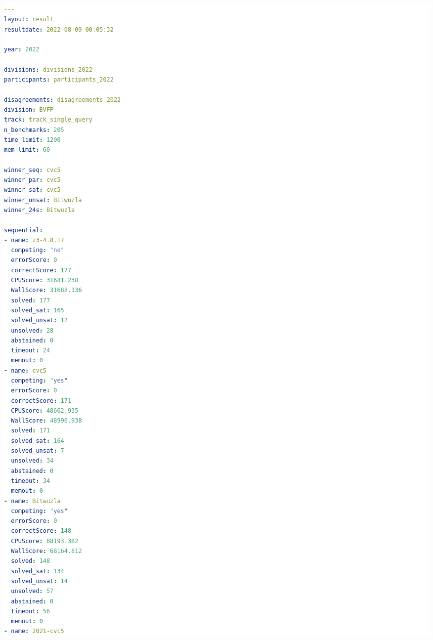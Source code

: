 ```yaml
---
layout: result
resultdate: 2022-08-09 00:05:32

year: 2022

divisions: divisions_2022
participants: participants_2022

disagreements: disagreements_2022
division: BVFP
track: track_single_query
n_benchmarks: 205
time_limit: 1200
mem_limit: 60

winner_seq: cvc5
winner_par: cvc5
winner_sat: cvc5
winner_unsat: Bitwuzla
winner_24s: Bitwuzla

sequential:
- name: z3-4.8.17
  competing: "no"
  errorScore: 0
  correctScore: 177
  CPUScore: 31681.238
  WallScore: 31688.136
  solved: 177
  solved_sat: 165
  solved_unsat: 12
  unsolved: 28
  abstained: 0
  timeout: 24
  memout: 0
- name: cvc5
  competing: "yes"
  errorScore: 0
  correctScore: 171
  CPUScore: 48662.935
  WallScore: 48996.938
  solved: 171
  solved_sat: 164
  solved_unsat: 7
  unsolved: 34
  abstained: 0
  timeout: 34
  memout: 0
- name: Bitwuzla
  competing: "yes"
  errorScore: 0
  correctScore: 148
  CPUScore: 68193.382
  WallScore: 68164.812
  solved: 148
  solved_sat: 134
  solved_unsat: 14
  unsolved: 57
  abstained: 0
  timeout: 56
  memout: 0
- name: 2021-cvc5
```